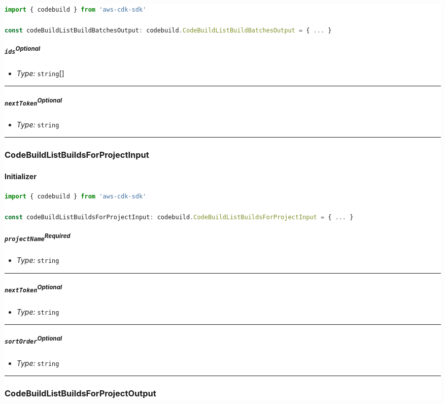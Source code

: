 ```typescript
import { codebuild } from 'aws-cdk-sdk'

const codeBuildListBuildBatchesOutput: codebuild.CodeBuildListBuildBatchesOutput = { ... }
```

##### `ids`<sup>Optional</sup> <a name="aws-cdk-sdk.codebuild.CodeBuildListBuildBatchesOutput.property.ids"></a>

- *Type:* `string`[]

---

##### `nextToken`<sup>Optional</sup> <a name="aws-cdk-sdk.codebuild.CodeBuildListBuildBatchesOutput.property.nextToken"></a>

- *Type:* `string`

---

### CodeBuildListBuildsForProjectInput <a name="aws-cdk-sdk.codebuild.CodeBuildListBuildsForProjectInput"></a>

#### Initializer <a name="[object Object].Initializer"></a>

```typescript
import { codebuild } from 'aws-cdk-sdk'

const codeBuildListBuildsForProjectInput: codebuild.CodeBuildListBuildsForProjectInput = { ... }
```

##### `projectName`<sup>Required</sup> <a name="aws-cdk-sdk.codebuild.CodeBuildListBuildsForProjectInput.property.projectName"></a>

- *Type:* `string`

---

##### `nextToken`<sup>Optional</sup> <a name="aws-cdk-sdk.codebuild.CodeBuildListBuildsForProjectInput.property.nextToken"></a>

- *Type:* `string`

---

##### `sortOrder`<sup>Optional</sup> <a name="aws-cdk-sdk.codebuild.CodeBuildListBuildsForProjectInput.property.sortOrder"></a>

- *Type:* `string`

---

### CodeBuildListBuildsForProjectOutput <a name="aws-cdk-sdk.codebuild.CodeBuildListBuildsForProjectOutput"></a>
